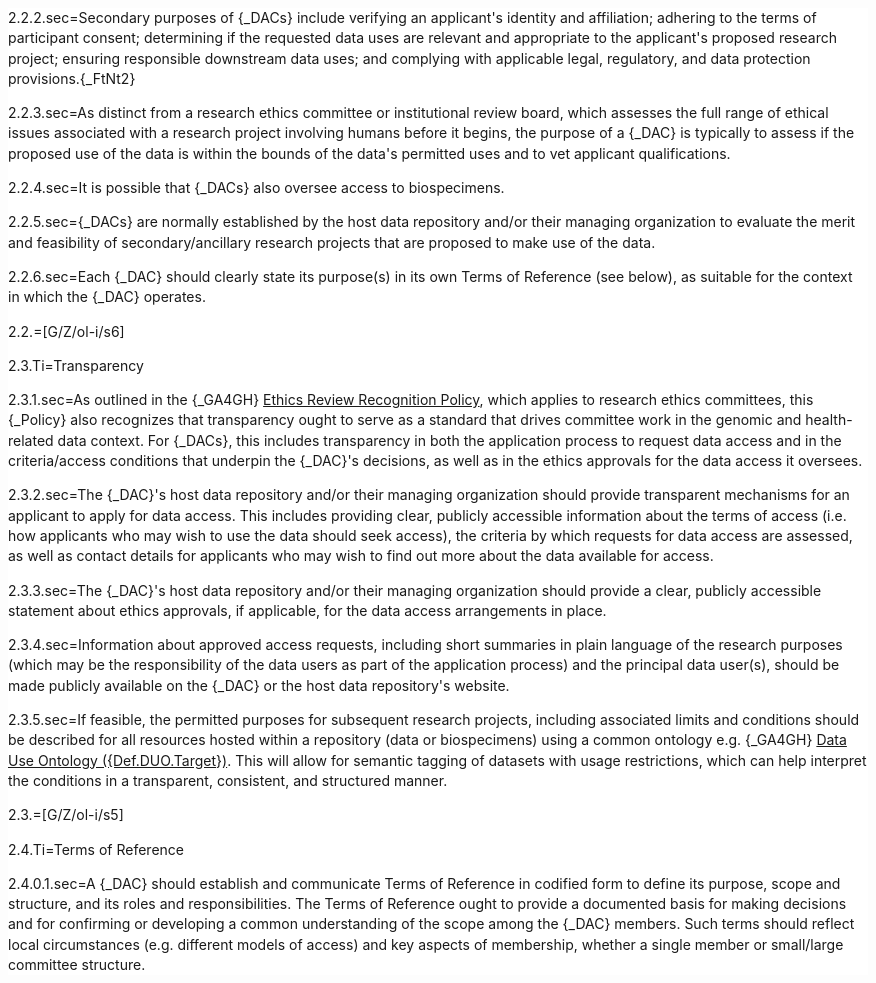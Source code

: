 2.2.2.sec=Secondary purposes of {_DACs} include verifying an applicant's identity and affiliation; adhering to the terms of participant consent; determining if the requested data uses are relevant and appropriate to the applicant's proposed research project; ensuring responsible downstream data uses; and complying with applicable legal, regulatory, and data protection provisions.{_FtNt2}

2.2.3.sec=As distinct from a research ethics committee or institutional review board, which assesses the full range of ethical issues associated with a research project involving humans before it begins, the purpose of a {_DAC} is typically to assess if the proposed use of the data is within the bounds of the data's permitted uses and to vet applicant qualifications.

2.2.4.sec=It is possible that {_DACs} also oversee access to biospecimens.

2.2.5.sec={_DACs} are normally established by the host data repository and/or their managing organization to evaluate the merit and feasibility of secondary/ancillary research projects that are proposed to make use of the data.

2.2.6.sec=Each {_DAC} should clearly state its purpose(s) in its own Terms of Reference (see below), as suitable for the context in which the {_DAC} operates.

2.2.=[G/Z/ol-i/s6]

2.3.Ti=Transparency 

2.3.1.sec=As outlined in the {_GA4GH} <a href='https://drive.google.com/file/d/1-1ZdMyrdQEYM0byyJaIJSQG8gBCQgkgI/view'>Ethics Review Recognition Policy</a>, which applies to research ethics committees, this {_Policy} also recognizes that transparency ought to serve as a standard that drives committee work in the genomic and health-related data context. For {_DACs}, this includes transparency in both the application process to request data access and in the criteria/access conditions that underpin the {_DAC}'s decisions, as well as in the ethics approvals for the data access it oversees.

2.3.2.sec=The {_DAC}'s host data repository and/or their managing organization should provide transparent mechanisms for an applicant to apply for data access. This includes providing clear, publicly accessible information about the terms of access (i.e. how applicants who may wish to use the data should seek access), the criteria by which requests for data access are assessed, as well as contact details for applicants who may wish to find out more about the data available for access.

2.3.3.sec=The {_DAC}'s host data repository and/or their managing organization should provide a clear, publicly accessible statement about ethics approvals, if applicable, for the data access arrangements in place.

2.3.4.sec=Information about approved access requests, including short summaries in plain language of the research purposes (which may be the responsibility of the data users as part of the application process) and the principal data user(s), should be made publicly available on the {_DAC} or the host data repository's website.

2.3.5.sec=If feasible, the permitted purposes for subsequent research projects, including associated limits and conditions should be described for all resources hosted within a repository (data or biospecimens) using a common ontology e.g. {_GA4GH} <a href='https://github.com/EBISPOT/DUO'>Data Use Ontology ({Def.DUO.Target})</a>. This will allow for semantic tagging of datasets with usage restrictions, which can help interpret the conditions in a transparent, consistent, and structured manner.

2.3.=[G/Z/ol-i/s5]

2.4.Ti=Terms of Reference 

2.4.0.1.sec=A {_DAC} should establish and communicate Terms of Reference in codified form to define its purpose, scope and structure, and its roles and responsibilities. The Terms of Reference ought to provide a documented basis for making decisions and for confirming or developing a common understanding of the scope among the {_DAC} members. Such terms should reflect local circumstances (e.g. different models of access) and key aspects of membership, whether a single member or small/large committee structure.
